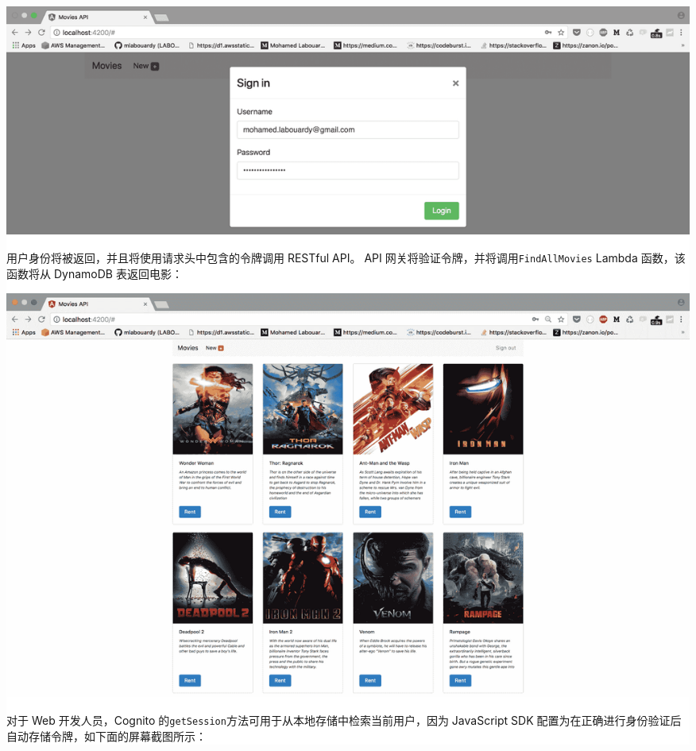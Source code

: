 ![](img/efb79861-ecf2-42da-ab30-295bd6e804b7.png)

用户身份将被返回，并且将使用请求头中包含的令牌调用 RESTful API。 API 网关将验证令牌，并将调用`FindAllMovies` Lambda 函数，该函数将从 DynamoDB 表返回电影：

![](img/4e06f787-ffe7-4840-a6ec-b98f993d2935.png)

对于 Web 开发人员，Cognito 的`getSession`方法可用于从本地存储中检索当前用户，因为 JavaScript SDK 配置为在正确进行身份验证后自动存储令牌，如下面的屏幕截图所示：
